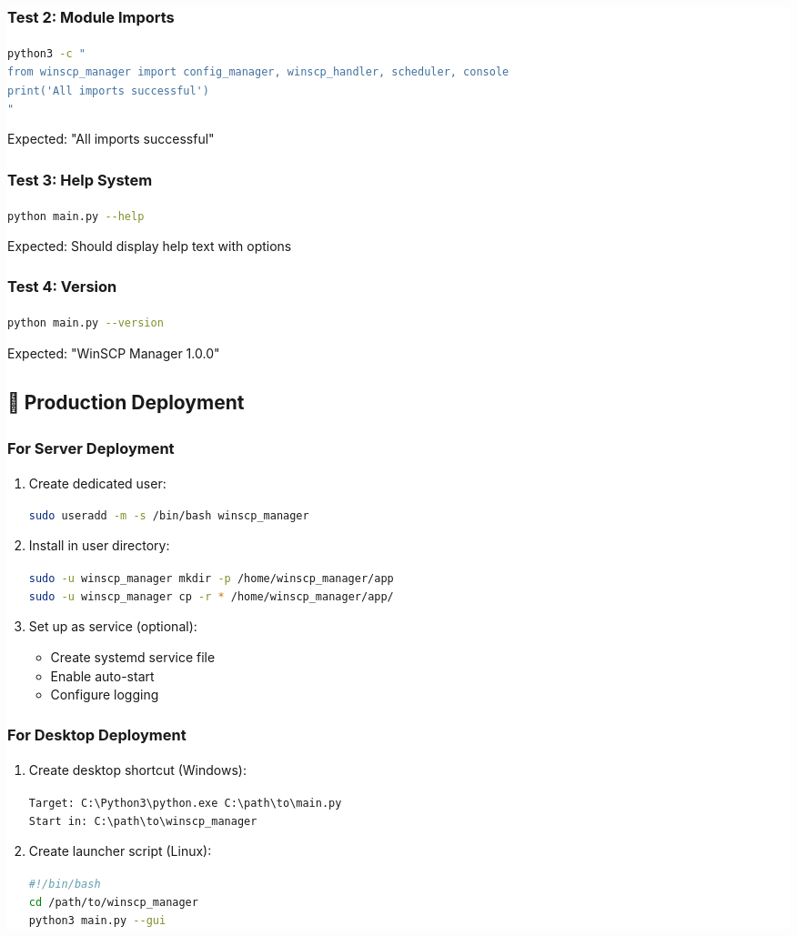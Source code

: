 ### Test 2: Module Imports
```bash
python3 -c "
from winscp_manager import config_manager, winscp_handler, scheduler, console
print('All imports successful')
"
```
Expected: "All imports successful"

### Test 3: Help System
```bash
python main.py --help
```
Expected: Should display help text with options

### Test 4: Version
```bash
python main.py --version
```
Expected: "WinSCP Manager 1.0.0"

## 🚀 Production Deployment

### For Server Deployment
1. Create dedicated user:
   ```bash
   sudo useradd -m -s /bin/bash winscp_manager
   ```

2. Install in user directory:
   ```bash
   sudo -u winscp_manager mkdir -p /home/winscp_manager/app
   sudo -u winscp_manager cp -r * /home/winscp_manager/app/
   ```

3. Set up as service (optional):
   - Create systemd service file
   - Enable auto-start
   - Configure logging

### For Desktop Deployment
1. Create desktop shortcut (Windows):
   ```
   Target: C:\Python3\python.exe C:\path\to\main.py
   Start in: C:\path\to\winscp_manager
   ```

2. Create launcher script (Linux):
   ```bash
   #!/bin/bash
   cd /path/to/winscp_manager
   python3 main.py --gui
   ```
